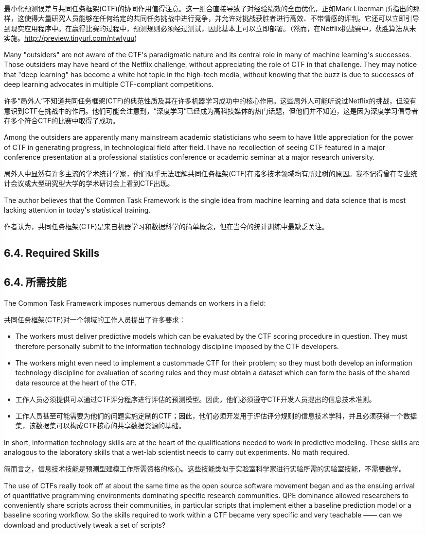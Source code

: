 最小化预测误差与共同任务框架(CTF)的协同作用值得注意。这一组合直接导致了对经验绩效的全面优化，正如Mark Liberman 所指出的那样，这使得大量研究人员能够在任何给定的共同任务挑战中进行竞争，并允许对挑战获胜者进行高效、不带情感的评判。它还可以立即引导到现实应用程序中。在赢得比赛的过程中，预测规则必须经过测试，因此基本上可以立即部署。（然而，在Netflix挑战赛中，获胜算法从未实施。http://preview.tinyurl.com/ntwlyuu)


Many "outsiders" are not aware of the CTF's paradigmatic nature and its central role in many of machine learning's successes. Those outsiders may have heard of the Netflix challenge, without appreciating the role of CTF in that challenge. They may notice that "deep learning" has become a white hot topic in the high-tech media, without knowing that the buzz is due to successes of deep learning advocates in multiple CTF-compliant competitions.

许多“局外人”不知道共同任务框架(CTF)的典范性质及其在许多机器学习成功中的核心作用。这些局外人可能听说过Netflix的挑战，但没有意识到CTF在挑战中的作用。他们可能会注意到，“深度学习”已经成为高科技媒体的热门话题，但他们并不知道，这是因为深度学习倡导者在多个符合CTF的比赛中取得了成功。

Among the outsiders are apparently many mainstream academic statisticians who seem to have little appreciation for the power of CTF in generating progress, in technological field after field. I have no recollection of seeing CTF featured in a major conference presentation at a professional statistics conference or academic seminar at a major research university.

局外人中显然有许多主流的学术统计学家，他们似乎无法理解共同任务框架(CTF)在诸多技术领域均有所建树的原因。我不记得曾在专业统计会议或大型研究型大学的学术研讨会上看到CTF出现。

The author believes that the Common Task Framework is the single idea from machine learning and data science that is most lacking attention in today's statistical training.

作者认为，共同任务框架(CTF)是来自机器学习和数据科学的简单概念，但在当今的统计训练中最缺乏关注。

## 6.4. Required Skills

## 6.4. 所需技能

The Common Task Framework imposes numerous demands on workers in a field:

共同任务框架(CTF)对一个领域的工作人员提出了许多要求：

- The workers must deliver predictive models which can be evaluated by the CTF scoring procedure in question. They must therefore personally submit to the information technology discipline imposed by the CTF developers.

- The workers might even need to implement a custommade CTF for their problem; so they must both develop an information technology discipline for evaluation of scoring rules and they must obtain a dataset which can form the basis of the shared data resource at the heart of the CTF.

- 工作人员必须提供可以通过CTF评分程序进行评估的预测模型。因此，他们必须遵守CTF开发人员提出的信息技术准则。

- 工作人员甚至可能需要为他们的问题实施定制的CTF；因此，他们必须开发用于评估评分规则的信息技术学科，并且必须获得一个数据集，该数据集可以构成CTF核心的共享数据资源的基础。



In short, information technology skills are at the heart of the qualifications needed to work in predictive modeling. These skills are analogous to the laboratory skills that a wet-lab scientist needs to carry out experiments. No math required.

简而言之，信息技术技能是预测型建模工作所需资格的核心。这些技能类似于实验室科学家进行实验所需的实验室技能，不需要数学。

The use of CTFs really took off at about the same time as the open source software movement began and as the ensuing arrival of quantitative programming environments dominating specific research communities. QPE dominance allowed researchers to conveniently share scripts across their communities, in particular scripts that implement either a baseline prediction model or a baseline scoring workflow. So the skills required to work within a CTF became very specific and very teachable —— can we download and productively tweak a set of scripts?
